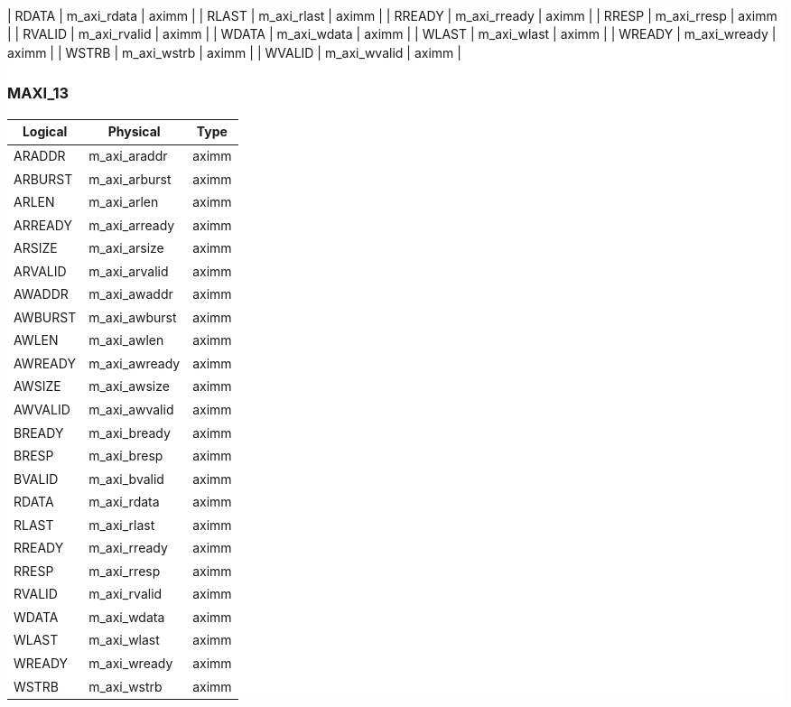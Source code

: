 | RDATA | m_axi_rdata | aximm |
| RLAST | m_axi_rlast | aximm |
| RREADY | m_axi_rready | aximm |
| RRESP | m_axi_rresp | aximm |
| RVALID | m_axi_rvalid | aximm |
| WDATA | m_axi_wdata | aximm |
| WLAST | m_axi_wlast | aximm |
| WREADY | m_axi_wready | aximm |
| WSTRB | m_axi_wstrb | aximm |
| WVALID | m_axi_wvalid | aximm |



### MAXI_13
| Logical | Physical | Type |
| ------- | -------- | ---- |
| ARADDR | m_axi_araddr | aximm |
| ARBURST | m_axi_arburst | aximm |
| ARLEN | m_axi_arlen | aximm |
| ARREADY | m_axi_arready | aximm |
| ARSIZE | m_axi_arsize | aximm |
| ARVALID | m_axi_arvalid | aximm |
| AWADDR | m_axi_awaddr | aximm |
| AWBURST | m_axi_awburst | aximm |
| AWLEN | m_axi_awlen | aximm |
| AWREADY | m_axi_awready | aximm |
| AWSIZE | m_axi_awsize | aximm |
| AWVALID | m_axi_awvalid | aximm |
| BREADY | m_axi_bready | aximm |
| BRESP | m_axi_bresp | aximm |
| BVALID | m_axi_bvalid | aximm |
| RDATA | m_axi_rdata | aximm |
| RLAST | m_axi_rlast | aximm |
| RREADY | m_axi_rready | aximm |
| RRESP | m_axi_rresp | aximm |
| RVALID | m_axi_rvalid | aximm |
| WDATA | m_axi_wdata | aximm |
| WLAST | m_axi_wlast | aximm |
| WREADY | m_axi_wready | aximm |
| WSTRB | m_axi_wstrb | aximm |